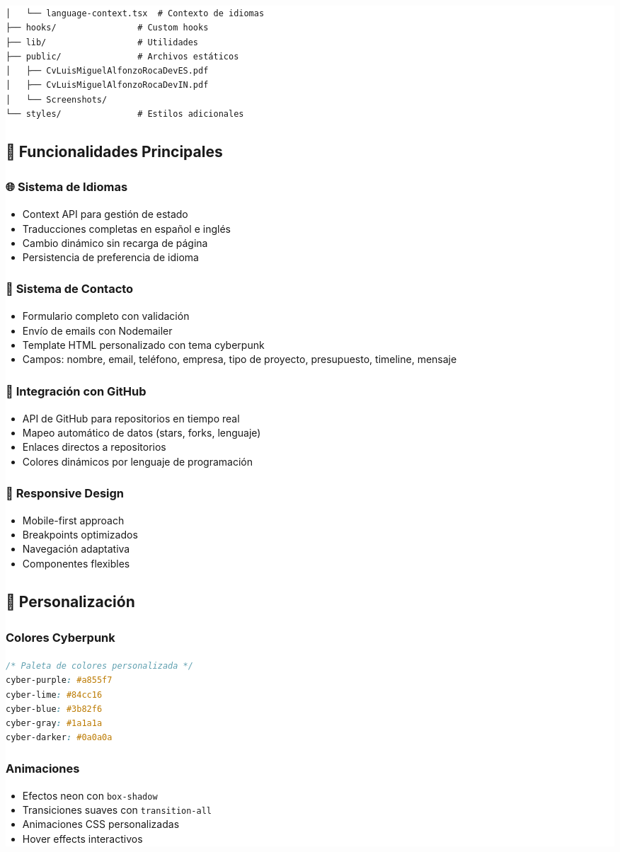 ```
│   └── language-context.tsx  # Contexto de idiomas
├── hooks/                # Custom hooks
├── lib/                  # Utilidades
├── public/               # Archivos estáticos
│   ├── CvLuisMiguelAlfonzoRocaDevES.pdf
│   ├── CvLuisMiguelAlfonzoRocaDevIN.pdf
│   └── Screenshots/
└── styles/               # Estilos adicionales
```

## 🎯 Funcionalidades Principales

### 🌐 **Sistema de Idiomas**
- Context API para gestión de estado
- Traducciones completas en español e inglés
- Cambio dinámico sin recarga de página
- Persistencia de preferencia de idioma

### 📧 **Sistema de Contacto**
- Formulario completo con validación
- Envío de emails con Nodemailer
- Template HTML personalizado con tema cyberpunk
- Campos: nombre, email, teléfono, empresa, tipo de proyecto, presupuesto, timeline, mensaje

### 🔗 **Integración con GitHub**
- API de GitHub para repositorios en tiempo real
- Mapeo automático de datos (stars, forks, lenguaje)
- Enlaces directos a repositorios
- Colores dinámicos por lenguaje de programación

### 📱 **Responsive Design**
- Mobile-first approach
- Breakpoints optimizados
- Navegación adaptativa
- Componentes flexibles

## 🎨 Personalización

### Colores Cyberpunk
```css
/* Paleta de colores personalizada */
cyber-purple: #a855f7
cyber-lime: #84cc16
cyber-blue: #3b82f6
cyber-gray: #1a1a1a
cyber-darker: #0a0a0a
```

### Animaciones
- Efectos neon con `box-shadow`
- Transiciones suaves con `transition-all`
- Animaciones CSS personalizadas
- Hover effects interactivos
